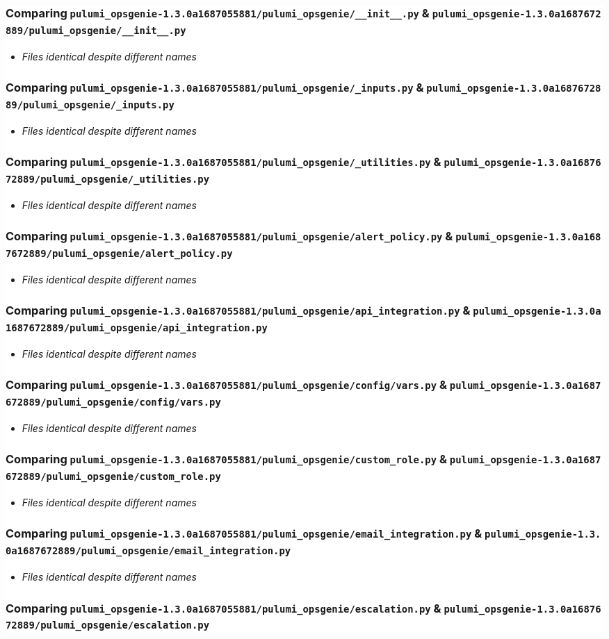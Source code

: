 ### Comparing `pulumi_opsgenie-1.3.0a1687055881/pulumi_opsgenie/__init__.py` & `pulumi_opsgenie-1.3.0a1687672889/pulumi_opsgenie/__init__.py`

 * *Files identical despite different names*

### Comparing `pulumi_opsgenie-1.3.0a1687055881/pulumi_opsgenie/_inputs.py` & `pulumi_opsgenie-1.3.0a1687672889/pulumi_opsgenie/_inputs.py`

 * *Files identical despite different names*

### Comparing `pulumi_opsgenie-1.3.0a1687055881/pulumi_opsgenie/_utilities.py` & `pulumi_opsgenie-1.3.0a1687672889/pulumi_opsgenie/_utilities.py`

 * *Files identical despite different names*

### Comparing `pulumi_opsgenie-1.3.0a1687055881/pulumi_opsgenie/alert_policy.py` & `pulumi_opsgenie-1.3.0a1687672889/pulumi_opsgenie/alert_policy.py`

 * *Files identical despite different names*

### Comparing `pulumi_opsgenie-1.3.0a1687055881/pulumi_opsgenie/api_integration.py` & `pulumi_opsgenie-1.3.0a1687672889/pulumi_opsgenie/api_integration.py`

 * *Files identical despite different names*

### Comparing `pulumi_opsgenie-1.3.0a1687055881/pulumi_opsgenie/config/vars.py` & `pulumi_opsgenie-1.3.0a1687672889/pulumi_opsgenie/config/vars.py`

 * *Files identical despite different names*

### Comparing `pulumi_opsgenie-1.3.0a1687055881/pulumi_opsgenie/custom_role.py` & `pulumi_opsgenie-1.3.0a1687672889/pulumi_opsgenie/custom_role.py`

 * *Files identical despite different names*

### Comparing `pulumi_opsgenie-1.3.0a1687055881/pulumi_opsgenie/email_integration.py` & `pulumi_opsgenie-1.3.0a1687672889/pulumi_opsgenie/email_integration.py`

 * *Files identical despite different names*

### Comparing `pulumi_opsgenie-1.3.0a1687055881/pulumi_opsgenie/escalation.py` & `pulumi_opsgenie-1.3.0a1687672889/pulumi_opsgenie/escalation.py`
